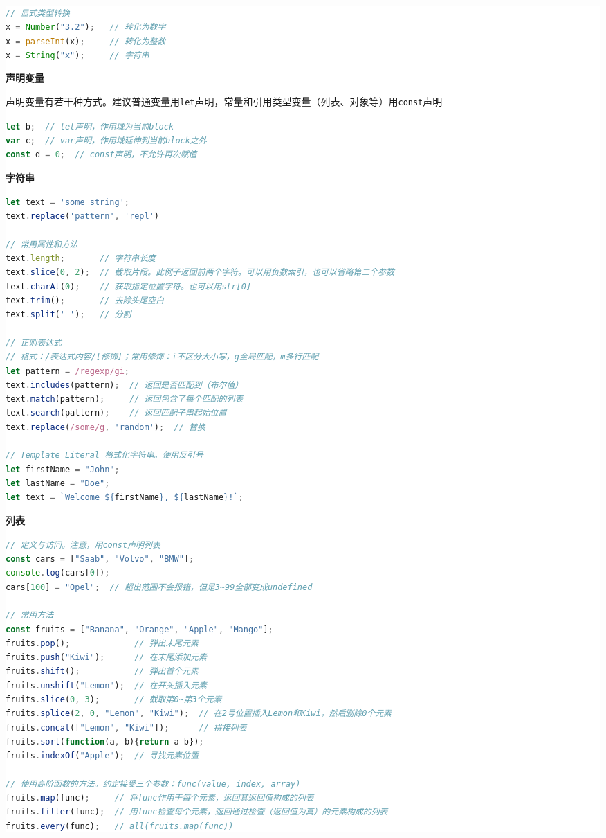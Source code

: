 ```javascript
// 显式类型转换
x = Number("3.2");   // 转化为数字
x = parseInt(x);     // 转化为整数
x = String("x");     // 字符串
```

**声明变量**

声明变量有若干种方式。建议普通变量用`let`声明，常量和引用类型变量（列表、对象等）用`const`声明

```javascript
let b;  // let声明，作用域为当前block
var c;  // var声明，作用域延伸到当前block之外
const d = 0;  // const声明，不允许再次赋值
```

**字符串**

```javascript
let text = 'some string';
text.replace('pattern', 'repl')

// 常用属性和方法
text.length;       // 字符串长度
text.slice(0, 2);  // 截取片段。此例子返回前两个字符。可以用负数索引，也可以省略第二个参数
text.charAt(0);    // 获取指定位置字符。也可以用str[0]
text.trim();       // 去除头尾空白
text.split(' ');   // 分割

// 正则表达式
// 格式：/表达式内容/[修饰]；常用修饰：i不区分大小写，g全局匹配，m多行匹配
let pattern = /regexp/gi;
text.includes(pattern);  // 返回是否匹配到（布尔值）
text.match(pattern);     // 返回包含了每个匹配的列表
text.search(pattern);    // 返回匹配子串起始位置
text.replace(/some/g, 'random');  // 替换

// Template Literal 格式化字符串。使用反引号
let firstName = "John";
let lastName = "Doe";
let text = `Welcome ${firstName}, ${lastName}!`;
```

**列表**

```javascript
// 定义与访问。注意，用const声明列表
const cars = ["Saab", "Volvo", "BMW"];
console.log(cars[0]);
cars[100] = "Opel";  // 超出范围不会报错，但是3~99全部变成undefined

// 常用方法
const fruits = ["Banana", "Orange", "Apple", "Mango"];
fruits.pop();             // 弹出末尾元素
fruits.push("Kiwi");      // 在末尾添加元素
fruits.shift();           // 弹出首个元素
fruits.unshift("Lemon");  // 在开头插入元素
fruits.slice(0, 3);       // 截取第0~第3个元素
fruits.splice(2, 0, "Lemon", "Kiwi");  // 在2号位置插入Lemon和Kiwi，然后删除0个元素
fruits.concat(["Lemon", "Kiwi"]);      // 拼接列表
fruits.sort(function(a, b){return a-b});
fruits.indexOf("Apple");  // 寻找元素位置

// 使用高阶函数的方法。约定接受三个参数：func(value, index, array)
fruits.map(func);     // 将func作用于每个元素，返回其返回值构成的列表
fruits.filter(func);  // 用func检查每个元素，返回通过检查（返回值为真）的元素构成的列表
fruits.every(func);   // all(fruits.map(func))
```